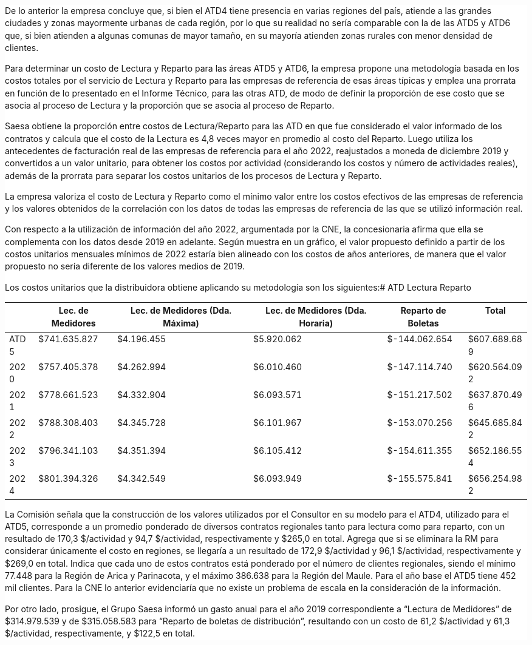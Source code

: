 De lo anterior la empresa concluye que, si bien el ATD4 tiene presencia en varias regiones del país, atiende a las grandes ciudades y zonas mayormente urbanas de cada región, por lo que su realidad no sería comparable con la de las ATD5 y ATD6 que, si bien atienden a algunas comunas de mayor tamaño, en su mayoría atienden zonas rurales con menor densidad de clientes.

Para determinar un costo de Lectura y Reparto para las áreas ATD5 y ATD6, la empresa propone una metodología basada en los costos totales por el servicio de Lectura y Reparto para las empresas de referencia de esas áreas típicas y emplea una prorrata en función de lo presentado en el Informe Técnico, para las otras ATD, de modo de definir la proporción de ese costo que se asocia al proceso de Lectura y la proporción que se asocia al proceso de Reparto.

Saesa obtiene la proporción entre costos de Lectura/Reparto para las ATD en que fue considerado el valor informado de los contratos y calcula que el costo de la Lectura es 4,8 veces mayor en promedio al costo del Reparto. Luego utiliza los antecedentes de facturación real de las empresas de referencia para el año 2022, reajustados a moneda de diciembre 2019 y convertidos a un valor unitario, para obtener los costos por actividad (considerando los costos y número de actividades reales), además de la prorrata para separar los costos unitarios de los procesos de Lectura y Reparto.

La empresa valoriza el costo de Lectura y Reparto como el mínimo valor entre los costos efectivos de las empresas de referencia y los valores obtenidos de la correlación con los datos de todas las empresas de referencia de las que se utilizó información real.

Con respecto a la utilización de información del año 2022, argumentada por la CNE, la concesionaria afirma que ella se complementa con los datos desde 2019 en adelante. Según muestra en un gráfico, el valor propuesto definido a partir de los costos unitarios mensuales mínimos de 2022 estaría bien alineado con los costos de años anteriores, de manera que el valor propuesto no sería diferente de los valores medios de 2019.

Los costos unitarios que la distribuidora obtiene aplicando su metodología son los siguientes:# ATD Lectura Reparto

| |Lec. de Medidores|Lec. de Medidores (Dda. Máxima)|Lec. de Medidores (Dda. Horaria)|Reparto de Boletas|Total|
|---|---|---|---|---|---|
|ATD5|$741.635.827|$4.196.455|$5.920.062|$-144.062.654|$607.689.689|
|2020|$757.405.378|$4.262.994|$6.010.460|$-147.114.740|$620.564.092|
|2021|$778.661.523|$4.332.904|$6.093.571|$-151.217.502|$637.870.496|
|2022|$788.308.403|$4.345.728|$6.101.967|$-153.070.256|$645.685.842|
|2023|$796.341.103|$4.351.394|$6.105.412|$-154.611.355|$652.186.554|
|2024|$801.394.326|$4.342.549|$6.093.949|$-155.575.841|$656.254.982|

La Comisión señala que la construcción de los valores utilizados por el Consultor en su modelo para el ATD4, utilizado para el ATD5, corresponde a un promedio ponderado de diversos contratos regionales tanto para lectura como para reparto, con un resultado de 170,3 $/actividad y 94,7 $/actividad, respectivamente y $265,0 en total. Agrega que si se eliminara la RM para considerar únicamente el costo en regiones, se llegaría a un resultado de 172,9 $/actividad y 96,1 $/actividad, respectivamente y $269,0 en total. Indica que cada uno de estos contratos está ponderado por el número de clientes regionales, siendo el mínimo 77.448 para la Región de Arica y Parinacota, y el máximo 386.638 para la Región del Maule. Para el año base el ATD5 tiene 452 mil clientes. Para la CNE lo anterior evidenciaría que no existe un problema de escala en la consideración de la información.

Por otro lado, prosigue, el Grupo Saesa informó un gasto anual para el año 2019 correspondiente a “Lectura de Medidores” de $314.979.539 y de $315.058.583 para “Reparto de boletas de distribución”, resultando con un costo de 61,2 $/actividad y 61,3 $/actividad, respectivamente, y $122,5 en total.
